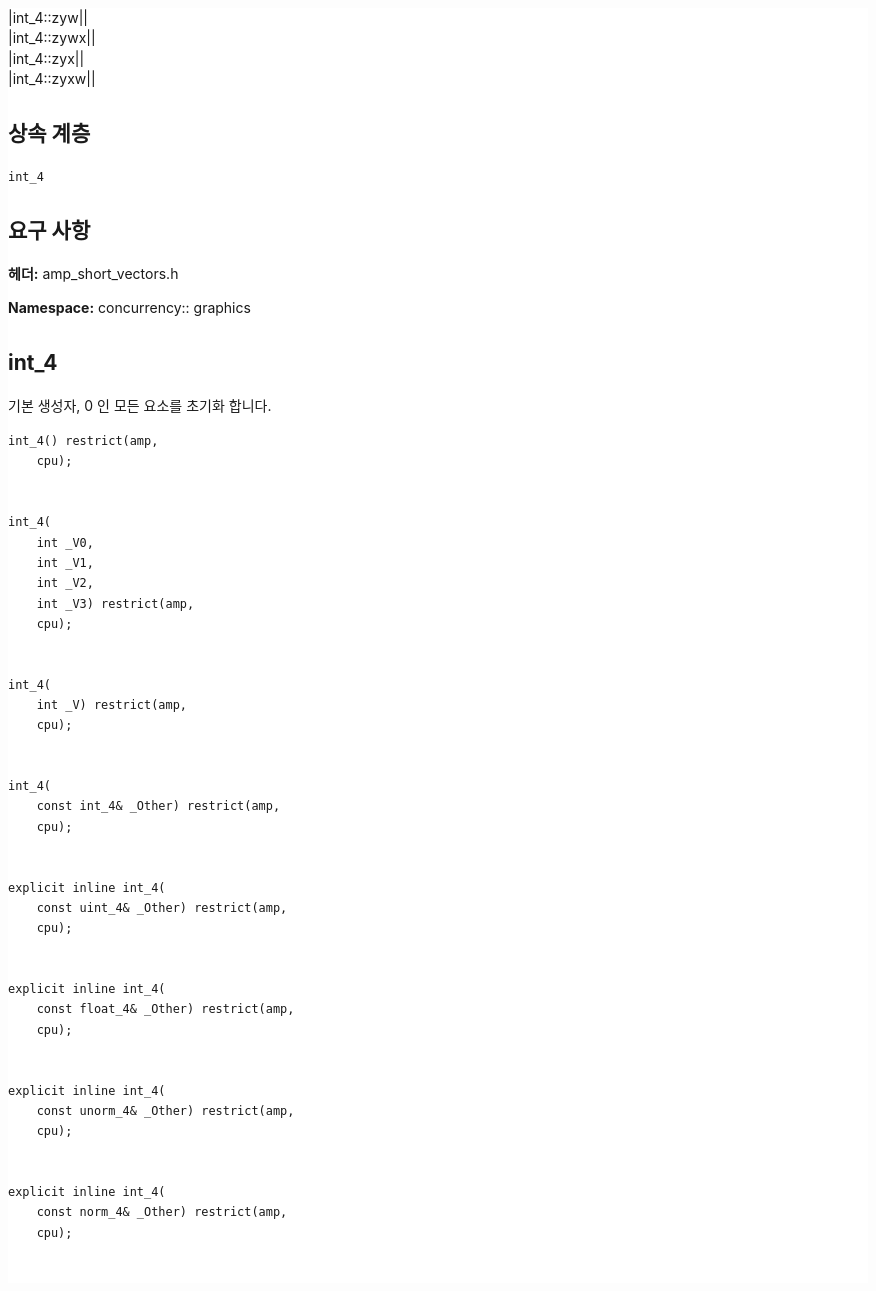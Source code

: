 |int_4::zyw||  
|int_4::zywx||  
|int_4::zyx||  
|int_4::zyxw||  
  
## <a name="inheritance-hierarchy"></a>상속 계층  
 `int_4`  
  
## <a name="requirements"></a>요구 사항  
 **헤더:** amp_short_vectors.h  
  
 **Namespace:** concurrency:: graphics  
  
##  <a name="ctor"></a> int_4 

 기본 생성자, 0 인 모든 요소를 초기화 합니다.  
  
```  
int_4() restrict(amp,
    cpu);

 
int_4(
    int _V0,  
    int _V1,  
    int _V2,  
    int _V3) restrict(amp,
    cpu);

 
int_4(
    int _V) restrict(amp,
    cpu);

 
int_4(
    const int_4& _Other) restrict(amp,
    cpu);

 
explicit inline int_4(
    const uint_4& _Other) restrict(amp,
    cpu);

 
explicit inline int_4(
    const float_4& _Other) restrict(amp,
    cpu);

 
explicit inline int_4(
    const unorm_4& _Other) restrict(amp,
    cpu);

 
explicit inline int_4(
    const norm_4& _Other) restrict(amp,
    cpu);

 
```